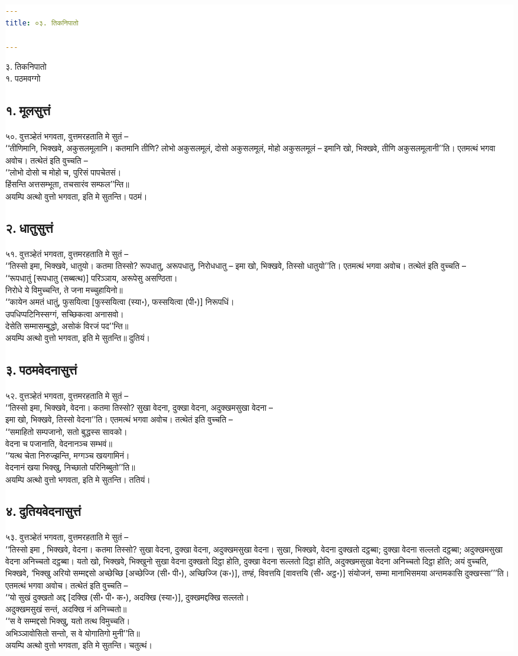 ```yaml
---
title: ०३. तिकनिपातो

---
```

३. तिकनिपातो  
१. पठमवग्गो  


## १. मूलसुत्तं

५०. वुत्तञ्हेतं भगवता, वुत्तमरहताति मे सुतं –  
‘‘तीणिमानि, भिक्खवे, अकुसलमूलानि। कतमानि तीणि? लोभो अकुसलमूलं, दोसो अकुसलमूलं, मोहो अकुसलमूलं – इमानि खो, भिक्खवे, तीणि अकुसलमूलानी’’ति। एतमत्थं भगवा अवोच। तत्थेतं इति वुच्‍चति –  
‘‘लोभो दोसो च मोहो च, पुरिसं पापचेतसं।  
हिंसन्ति अत्तसम्भूता, तचसारंव सम्फल’’न्ति॥  
अयम्पि अत्थो वुत्तो भगवता, इति मे सुतन्ति। पठमं।  


## २. धातुसुत्तं

५१. वुत्तञ्हेतं भगवता, वुत्तमरहताति मे सुतं –  
‘‘तिस्सो इमा, भिक्खवे, धातुयो। कतमा तिस्सो? रूपधातु, अरूपधातु, निरोधधातु – इमा खो, भिक्खवे, तिस्सो धातुयो’’ति। एतमत्थं भगवा अवोच। तत्थेतं इति वुच्‍चति –  
‘‘रूपधातुं [रूपधातु (सब्बत्थ)] परिञ्‍ञाय, अरूपेसु असण्ठिता।  
निरोधे ये विमुच्‍चन्ति, ते जना मच्‍चुहायिनो॥  
‘‘कायेन अमतं धातुं, फुसयित्वा [फुस्सयित्वा (स्या॰), फस्सयित्वा (पी॰)] निरूपधिं।  
उपधिप्पटिनिस्सग्गं, सच्छिकत्वा अनासवो।  
देसेति सम्मासम्बुद्धो, असोकं विरजं पद’’न्ति॥  
अयम्पि अत्थो वुत्तो भगवता, इति मे सुतन्ति॥ दुतियं।  


## ३. पठमवेदनासुत्तं

५२. वुत्तञ्हेतं भगवता, वुत्तमरहताति मे सुतं –  
‘‘तिस्सो इमा, भिक्खवे, वेदना। कतमा तिस्सो? सुखा वेदना, दुक्खा वेदना, अदुक्खमसुखा वेदना –  
इमा खो, भिक्खवे, तिस्सो वेदना’’ति। एतमत्थं भगवा अवोच। तत्थेतं इति वुच्‍चति –  
‘‘समाहितो सम्पजानो, सतो बुद्धस्स सावको।  
वेदना च पजानाति, वेदनानञ्‍च सम्भवं॥  
‘‘यत्थ चेता निरुज्झन्ति, मग्गञ्‍च खयगामिनं।  
वेदनानं खया भिक्खु, निच्छातो परिनिब्बुतो’’ति॥  
अयम्पि अत्थो वुत्तो भगवता, इति मे सुतन्ति। ततियं।  


## ४. दुतियवेदनासुत्तं

५३. वुत्तञ्हेतं भगवता, वुत्तमरहताति मे सुतं –  
‘‘तिस्सो इमा , भिक्खवे, वेदना। कतमा तिस्सो? सुखा वेदना, दुक्खा वेदना, अदुक्खमसुखा वेदना। सुखा, भिक्खवे, वेदना दुक्खतो दट्ठब्बा; दुक्खा वेदना सल्‍लतो दट्ठब्बा; अदुक्खमसुखा वेदना अनिच्‍चतो दट्ठब्बा। यतो खो, भिक्खवे, भिक्खुनो सुखा वेदना दुक्खतो दिट्ठा होति, दुक्खा वेदना सल्‍लतो दिट्ठा होति, अदुक्खमसुखा वेदना अनिच्‍चतो दिट्ठा होति; अयं वुच्‍चति, भिक्खवे, ‘भिक्खु अरियो सम्मद्दसो अच्छेच्छि [अच्छेज्‍जि (सी॰ पी॰), अच्छिज्‍जि (क॰)], तण्हं, विवत्तयि [वावत्तयि (सी॰ अट्ठ॰)] संयोजनं, सम्मा मानाभिसमया अन्तमकासि दुक्खस्सा’’’ति। एतमत्थं भगवा अवोच। तत्थेतं इति वुच्‍चति –  
‘‘यो सुखं दुक्खतो अद्द [दक्खि (सी॰ पी॰ क॰), अदक्खि (स्या॰)], दुक्खमद्दक्खि सल्‍लतो।  
अदुक्खमसुखं सन्तं, अदक्खि नं अनिच्‍चतो॥  
‘‘स वे सम्मद्दसो भिक्खु, यतो तत्थ विमुच्‍चति।  
अभिञ्‍ञावोसितो सन्तो, स वे योगातिगो मुनी’’ति॥  
अयम्पि अत्थो वुत्तो भगवता, इति मे सुतन्ति। चतुत्थं।  
